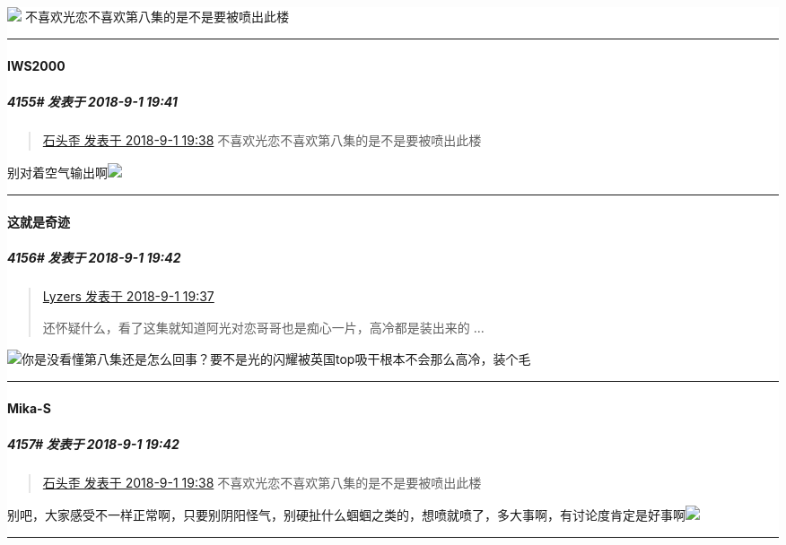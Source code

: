 <img src="https://static.saraba1st.com/image/smiley/face2017/048.png" referrerpolicy="no-referrer"> 不喜欢光恋不喜欢第八集的是不是要被喷出此楼







-----

####  IWS2000  
##### 4155#       发表于 2018-9-1 19:41



<blockquote><a href="httphttps://bbs.saraba1st.com/2b/forum.php?mod=redirect&amp;goto=findpost&amp;pid=40834968&amp;ptid=1499843" target="_blank">石头歪 发表于 2018-9-1 19:38</a>
不喜欢光恋不喜欢第八集的是不是要被喷出此楼</blockquote>
别对着空气输出啊<img src="https://static.saraba1st.com/image/smiley/face2017/046.png" referrerpolicy="no-referrer">







-----

####  这就是奇迹  
##### 4156#       发表于 2018-9-1 19:42



<blockquote><a href="httphttps://bbs.saraba1st.com/2b/forum.php?mod=redirect&amp;goto=findpost&amp;pid=40834955&amp;ptid=1499843" target="_blank">Lyzers 发表于 2018-9-1 19:37</a>

还怀疑什么，看了这集就知道阿光对恋哥哥也是痴心一片，高冷都是装出来的 ...</blockquote>
<img src="https://static.saraba1st.com/image/smiley/face2017/001.png" referrerpolicy="no-referrer">你是没看懂第八集还是怎么回事？要不是光的闪耀被英国top吸干根本不会那么高冷，装个毛







-----

####  Mika-S  
##### 4157#       发表于 2018-9-1 19:42



<blockquote><a href="httphttps://bbs.saraba1st.com/2b/forum.php?mod=redirect&amp;goto=findpost&amp;pid=40834968&amp;ptid=1499843" target="_blank">石头歪 发表于 2018-9-1 19:38</a>
不喜欢光恋不喜欢第八集的是不是要被喷出此楼</blockquote>
别吧，大家感受不一样正常啊，只要别阴阳怪气，别硬扯什么蝈蝈之类的，想喷就喷了，多大事啊，有讨论度肯定是好事啊<img src="https://static.saraba1st.com/image/smiley/face2017/064.png" referrerpolicy="no-referrer">







-----
